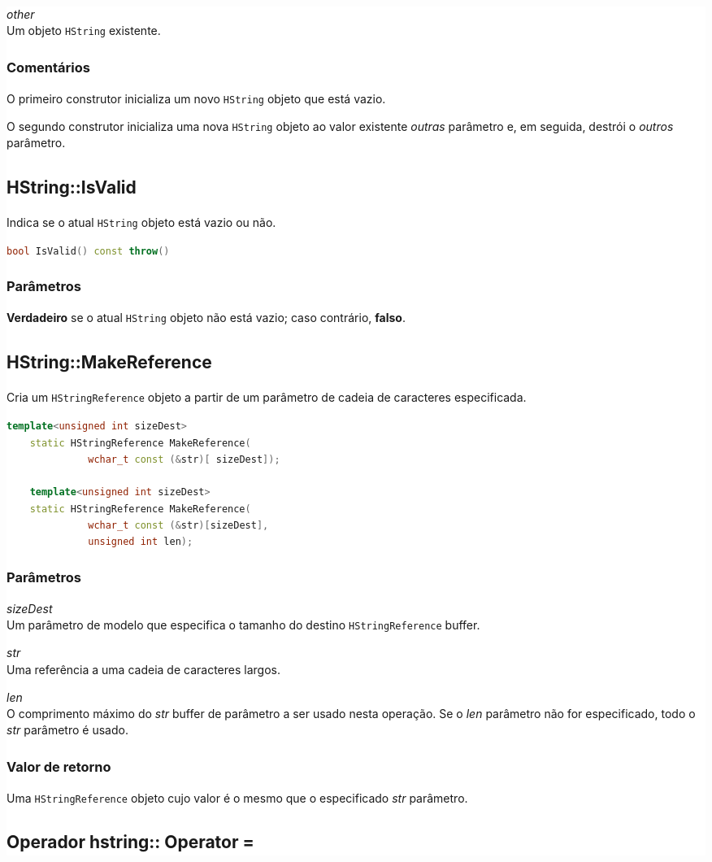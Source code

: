 *other*<br/>
Um objeto `HString` existente.

### <a name="remarks"></a>Comentários

O primeiro construtor inicializa um novo `HString` objeto que está vazio.

O segundo construtor inicializa uma nova `HString` objeto ao valor existente *outras* parâmetro e, em seguida, destrói o *outros* parâmetro.

## <a name="isvalid"></a>HString::IsValid

Indica se o atual `HString` objeto está vazio ou não.

```cpp
bool IsValid() const throw()
```

### <a name="parameters"></a>Parâmetros

**Verdadeiro** se o atual `HString` objeto não está vazio; caso contrário, **falso**.

## <a name="makereference"></a>HString::MakeReference

Cria um `HStringReference` objeto a partir de um parâmetro de cadeia de caracteres especificada.

```cpp
template<unsigned int sizeDest>
    static HStringReference MakeReference(
              wchar_t const (&str)[ sizeDest]);

    template<unsigned int sizeDest>
    static HStringReference MakeReference(
              wchar_t const (&str)[sizeDest],
              unsigned int len);
```

### <a name="parameters"></a>Parâmetros

*sizeDest*<br/>
Um parâmetro de modelo que especifica o tamanho do destino `HStringReference` buffer.

*str*<br/>
Uma referência a uma cadeia de caracteres largos.

*len*<br/>
O comprimento máximo do *str* buffer de parâmetro a ser usado nesta operação. Se o *len* parâmetro não for especificado, todo o *str* parâmetro é usado.

### <a name="return-value"></a>Valor de retorno

Uma `HStringReference` objeto cujo valor é o mesmo que o especificado *str* parâmetro.

## <a name="operator-assign"></a>Operador hstring:: Operator =
